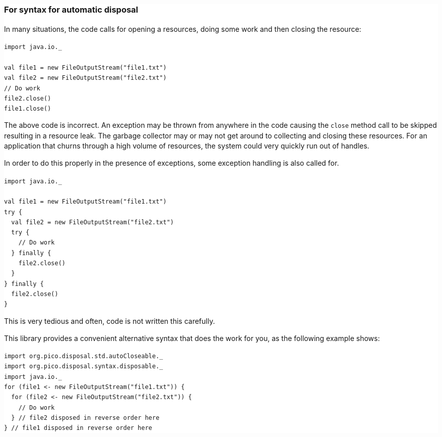 ### For syntax for automatic disposal
In many situations, the code calls for opening a resources, doing some work and then
closing the resource:

```
import java.io._

val file1 = new FileOutputStream("file1.txt")
val file2 = new FileOutputStream("file2.txt")
// Do work
file2.close()
file1.close()
```

The above code is incorrect.  An exception may be thrown from anywhere in the code
causing the `close` method call to be skipped resulting in a resource leak.  The
garbage collector may or may not get around to collecting and closing these resources.
For an application that churns through a high volume of resources, the system could
very quickly run out of handles.

In order to do this properly in the presence of exceptions, some exception handling is
also called for.

```
import java.io._

val file1 = new FileOutputStream("file1.txt")
try {
  val file2 = new FileOutputStream("file2.txt")
  try {
    // Do work
  } finally {
    file2.close()
  }
} finally {
  file2.close()
}
```

This is very tedious and often, code is not written this carefully.

This library provides a convenient alternative syntax that does the work for you, as
the following example shows:

```
import org.pico.disposal.std.autoCloseable._
import org.pico.disposal.syntax.disposable._
import java.io._
for (file1 <- new FileOutputStream("file1.txt")) {
  for (file2 <- new FileOutputStream("file2.txt")) {
    // Do work
  } // file2 disposed in reverse order here
} // file1 disposed in reverse order here
```
